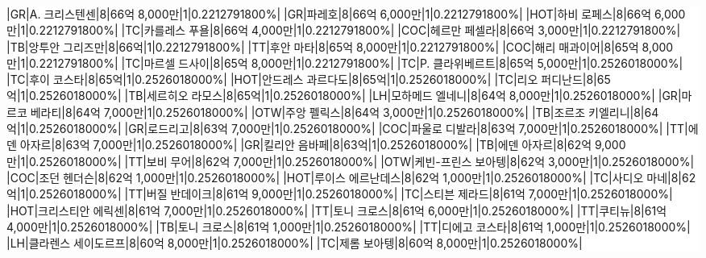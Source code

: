 |GR|A. 크리스텐센|8|66억 8,000만|1|0.2212791800%|
|GR|파레호|8|66억 6,000만|1|0.2212791800%|
|HOT|하비 로페스|8|66억 6,000만|1|0.2212791800%|
|TC|카를레스 푸욜|8|66억 4,000만|1|0.2212791800%|
|COC|헤르만 페셀라|8|66억 3,000만|1|0.2212791800%|
|TB|앙투안 그리즈만|8|66억|1|0.2212791800%|
|TT|후안 마타|8|65억 8,000만|1|0.2212791800%|
|COC|해리 매과이어|8|65억 8,000만|1|0.2212791800%|
|TC|마르셀 드사이|8|65억 8,000만|1|0.2212791800%|
|TC|P. 클라위베르트|8|65억 5,000만|1|0.2526018000%|
|TC|후이 코스타|8|65억|1|0.2526018000%|
|HOT|안드레스 과르다도|8|65억|1|0.2526018000%|
|TC|리오 퍼디난드|8|65억|1|0.2526018000%|
|TB|세르히오 라모스|8|65억|1|0.2526018000%|
|LH|모하메드 엘네니|8|64억 8,000만|1|0.2526018000%|
|GR|마르코 베라티|8|64억 7,000만|1|0.2526018000%|
|OTW|주앙 펠릭스|8|64억 3,000만|1|0.2526018000%|
|TB|조르조 키엘리니|8|64억|1|0.2526018000%|
|GR|로드리고|8|63억 7,000만|1|0.2526018000%|
|COC|파울로 디발라|8|63억 7,000만|1|0.2526018000%|
|TT|에덴 아자르|8|63억 7,000만|1|0.2526018000%|
|GR|킬리안 음바페|8|63억|1|0.2526018000%|
|TB|에덴 아자르|8|62억 9,000만|1|0.2526018000%|
|TT|보비 무어|8|62억 7,000만|1|0.2526018000%|
|OTW|케빈-프린스 보아텡|8|62억 3,000만|1|0.2526018000%|
|COC|조던 헨더슨|8|62억 1,000만|1|0.2526018000%|
|HOT|루이스 에르난데스|8|62억 1,000만|1|0.2526018000%|
|TC|사디오 마네|8|62억|1|0.2526018000%|
|TT|버질 반데이크|8|61억 9,000만|1|0.2526018000%|
|TC|스티븐 제라드|8|61억 7,000만|1|0.2526018000%|
|HOT|크리스티안 에릭센|8|61억 7,000만|1|0.2526018000%|
|TT|토니 크로스|8|61억 6,000만|1|0.2526018000%|
|TT|쿠티뉴|8|61억 4,000만|1|0.2526018000%|
|TB|토니 크로스|8|61억 1,000만|1|0.2526018000%|
|TT|디에고 코스타|8|61억 1,000만|1|0.2526018000%|
|LH|클라렌스 세이도르프|8|60억 8,000만|1|0.2526018000%|
|TC|제롬 보아텡|8|60억 8,000만|1|0.2526018000%|